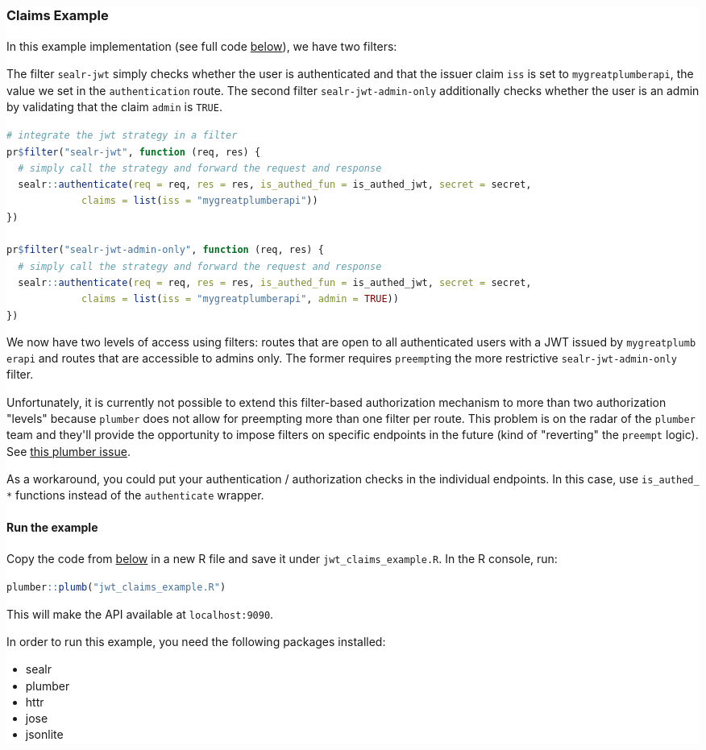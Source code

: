
### Claims Example
In this example implementation (see full code [below](#code_claims)), we have two filters:

The filter `sealr-jwt` simply checks whether the user is authenticated and that the issuer claim `iss` is set to `mygreatplumberapi`, the value we set in the `authentication` route.
The second filter  `sealr-jwt-admin-only` additionally checks whether the user is an admin by validating that the claim `admin` is `TRUE`. 


```r
# integrate the jwt strategy in a filter
pr$filter("sealr-jwt", function (req, res) {
  # simply call the strategy and forward the request and response
  sealr::authenticate(req = req, res = res, is_authed_fun = is_authed_jwt, secret = secret,
             claims = list(iss = "mygreatplumberapi"))
})

pr$filter("sealr-jwt-admin-only", function (req, res) {
  # simply call the strategy and forward the request and response
  sealr::authenticate(req = req, res = res, is_authed_fun = is_authed_jwt, secret = secret,
             claims = list(iss = "mygreatplumberapi", admin = TRUE))
})
```


We now have two levels of access using filters: routes that are open to all authenticated users with a JWT issued by `mygreatplumberapi` and routes that are accessible to admins only. The former requires `preempt`ing the more restrictive `sealr-jwt-admin-only` filter. 

Unfortunately, it is currently not possible to extend this filter-based authorization mechanism to more than two authorization "levels" because `plumber` does not allow for preempting more than one filter per route. 
This problem is on the radar of the `plumber` team and they'll provide the opportunity to impose filters on specific
endpoints in the future (kind of "reverting" the `preempt` logic). See [this plumber issue](https://github.com/trestletech/plumber/issues/108).

As a workaround, you could put your authentication / authorization checks in the individual endpoints.
In this case, use `is_authed_*` functions instead of the `authenticate` wrapper.

#### Run the example
Copy the code from [below](#code_claims) in a new R file and 
save it under `jwt_claims_example.R`. In the R console, run:


```r
plumber::plumb("jwt_claims_example.R")
```

This will make the API available at `localhost:9090`.

In order to run this example, you need the following packages installed: 

- sealr
- plumber
- httr
- jose
- jsonlite
